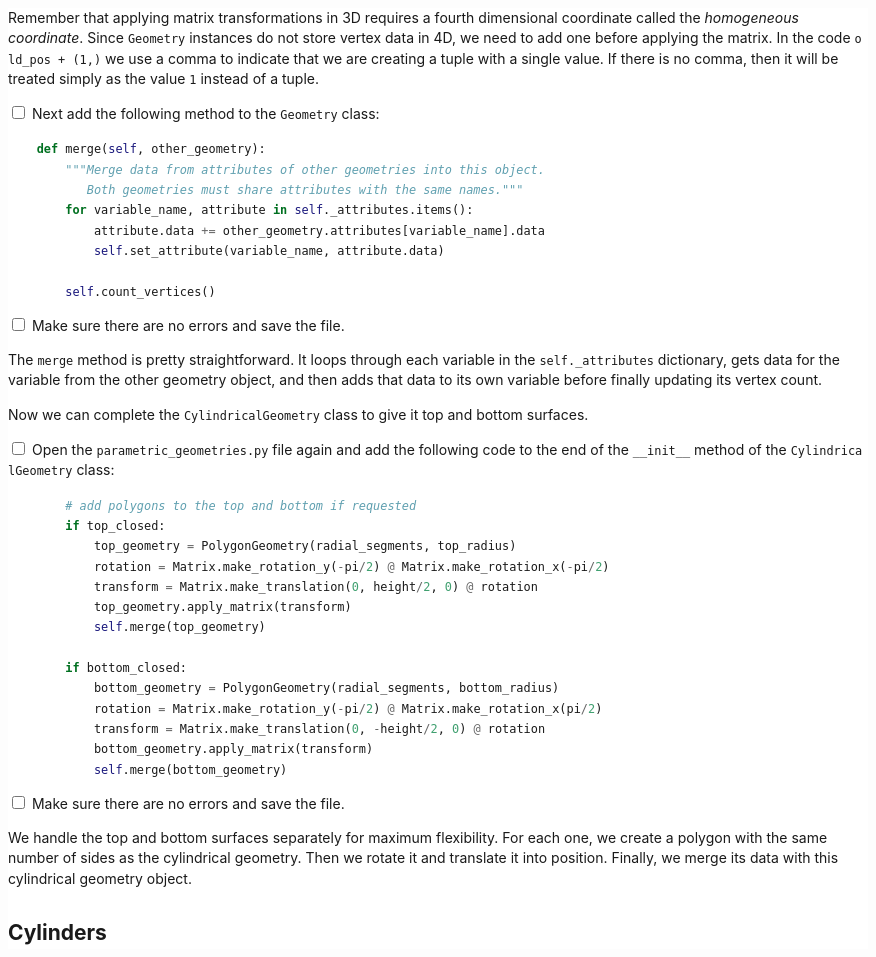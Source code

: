Remember that applying matrix transformations in 3D requires a fourth dimensional coordinate called the *homogeneous coordinate*. Since `Geometry` instances do not store vertex data in 4D, we need to add one before applying the matrix. In the code `old_pos + (1,)` we use a comma to indicate that we are creating a tuple with a single value. If there is no comma, then it will be treated simply as the value `1` instead of a tuple.

<input type="checkbox" class="checkbox inline"> Next add the following method to the `Geometry` class:  

```python
    def merge(self, other_geometry):
        """Merge data from attributes of other geometries into this object.
           Both geometries must share attributes with the same names."""
        for variable_name, attribute in self._attributes.items():
            attribute.data += other_geometry.attributes[variable_name].data
            self.set_attribute(variable_name, attribute.data)

        self.count_vertices()
```

<input type="checkbox" class="checkbox inline"> Make sure there are no errors and save the file.  

The `merge` method is pretty straightforward. It loops through each variable in the `self._attributes` dictionary, gets data for the variable from the other geometry object, and then adds that data to its own variable before finally updating its vertex count.

Now we can complete the `CylindricalGeometry` class to give it top and bottom surfaces.

<input type="checkbox" class="checkbox inline"> Open the `parametric_geometries.py` file again and add the following code to the end of the `__init__` method of the `CylindricalGeometry` class:  

```python
        # add polygons to the top and bottom if requested
        if top_closed:
            top_geometry = PolygonGeometry(radial_segments, top_radius)
            rotation = Matrix.make_rotation_y(-pi/2) @ Matrix.make_rotation_x(-pi/2)
            transform = Matrix.make_translation(0, height/2, 0) @ rotation
            top_geometry.apply_matrix(transform)
            self.merge(top_geometry)

        if bottom_closed:
            bottom_geometry = PolygonGeometry(radial_segments, bottom_radius)
            rotation = Matrix.make_rotation_y(-pi/2) @ Matrix.make_rotation_x(pi/2)
            transform = Matrix.make_translation(0, -height/2, 0) @ rotation
            bottom_geometry.apply_matrix(transform)
            self.merge(bottom_geometry)
```

<input type="checkbox" class="checkbox inline"> Make sure there are no errors and save the file.  

We handle the top and bottom surfaces separately for maximum flexibility. For each one, we create a polygon with the same number of sides as the cylindrical geometry. Then we rotate it and translate it into position. Finally, we merge its data with this cylindrical geometry object.

## Cylinders

